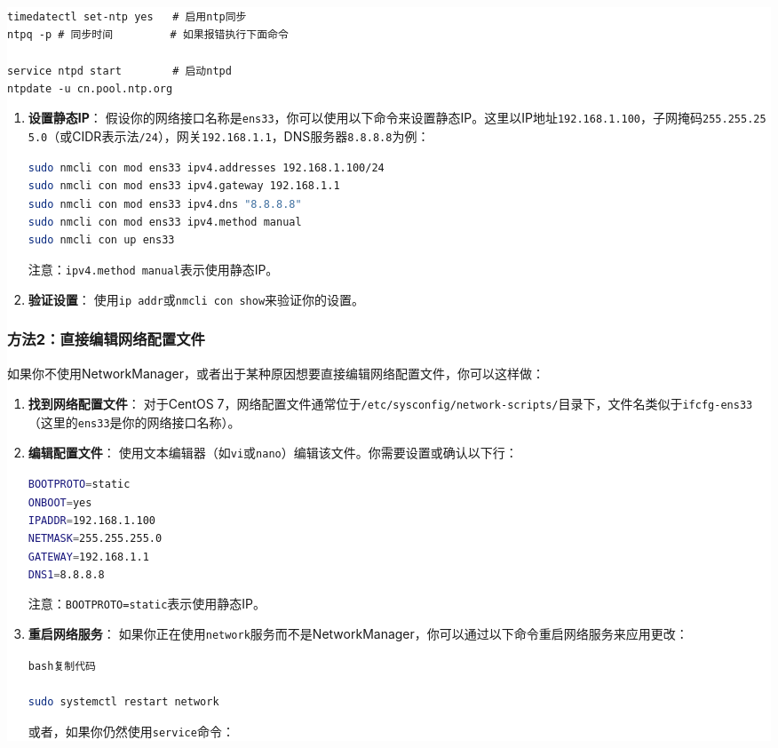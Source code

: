 ~~~
timedatectl set-ntp yes   # 启用ntp同步
ntpq -p # 同步时间         # 如果报错执行下面命令
 
service ntpd start        # 启动ntpd
ntpdate -u cn.pool.ntp.org 
~~~



1. **设置静态IP**：
   假设你的网络接口名称是`ens33`，你可以使用以下命令来设置静态IP。这里以IP地址`192.168.1.100`，子网掩码`255.255.255.0`（或CIDR表示法`/24`），网关`192.168.1.1`，DNS服务器`8.8.8.8`为例：

   ```bash
   sudo nmcli con mod ens33 ipv4.addresses 192.168.1.100/24  
   sudo nmcli con mod ens33 ipv4.gateway 192.168.1.1  
   sudo nmcli con mod ens33 ipv4.dns "8.8.8.8"  
   sudo nmcli con mod ens33 ipv4.method manual  
   sudo nmcli con up ens33
   ```

   注意：`ipv4.method manual`表示使用静态IP。

2. **验证设置**：
   使用`ip addr`或`nmcli con show`来验证你的设置。

### 方法2：直接编辑网络配置文件

如果你不使用NetworkManager，或者出于某种原因想要直接编辑网络配置文件，你可以这样做：

1. **找到网络配置文件**：
   对于CentOS 7，网络配置文件通常位于`/etc/sysconfig/network-scripts/`目录下，文件名类似于`ifcfg-ens33`（这里的`ens33`是你的网络接口名称）。

2. **编辑配置文件**：
   使用文本编辑器（如`vi`或`nano`）编辑该文件。你需要设置或确认以下行：

   ```bash
   BOOTPROTO=static  
   ONBOOT=yes  
   IPADDR=192.168.1.100  
   NETMASK=255.255.255.0  
   GATEWAY=192.168.1.1  
   DNS1=8.8.8.8
   ```

   注意：`BOOTPROTO=static`表示使用静态IP。

3. **重启网络服务**：
   如果你正在使用`network`服务而不是NetworkManager，你可以通过以下命令重启网络服务来应用更改：

   ```bash
   bash复制代码
   
   sudo systemctl restart network
   ```

   或者，如果你仍然使用`service`命令：
